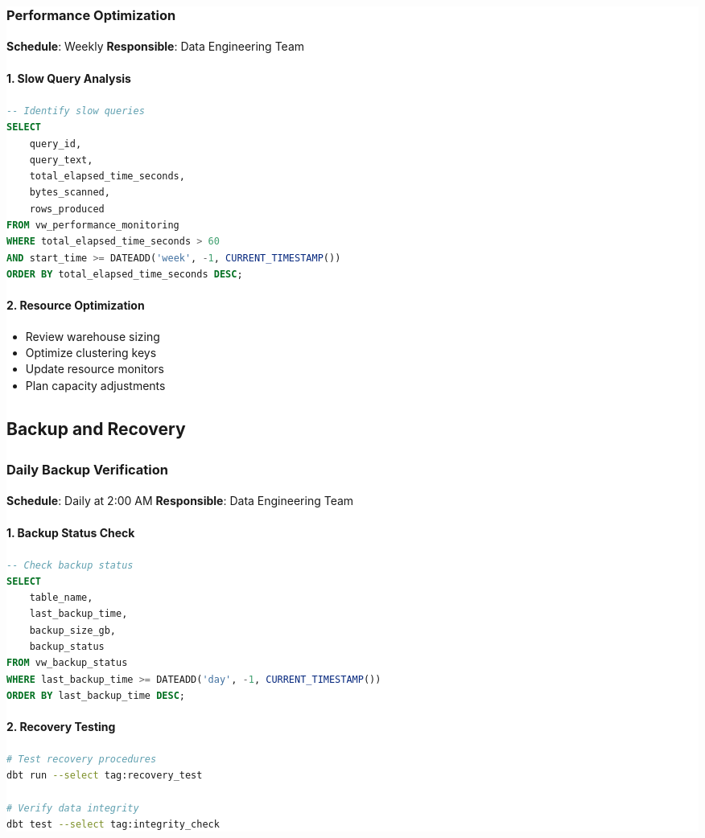 ### Performance Optimization
**Schedule**: Weekly
**Responsible**: Data Engineering Team

#### 1. Slow Query Analysis
```sql
-- Identify slow queries
SELECT 
    query_id,
    query_text,
    total_elapsed_time_seconds,
    bytes_scanned,
    rows_produced
FROM vw_performance_monitoring
WHERE total_elapsed_time_seconds > 60
AND start_time >= DATEADD('week', -1, CURRENT_TIMESTAMP())
ORDER BY total_elapsed_time_seconds DESC;
```

#### 2. Resource Optimization
- Review warehouse sizing
- Optimize clustering keys
- Update resource monitors
- Plan capacity adjustments

## Backup and Recovery

### Daily Backup Verification
**Schedule**: Daily at 2:00 AM
**Responsible**: Data Engineering Team

#### 1. Backup Status Check
```sql
-- Check backup status
SELECT 
    table_name,
    last_backup_time,
    backup_size_gb,
    backup_status
FROM vw_backup_status
WHERE last_backup_time >= DATEADD('day', -1, CURRENT_TIMESTAMP())
ORDER BY last_backup_time DESC;
```

#### 2. Recovery Testing
```bash
# Test recovery procedures
dbt run --select tag:recovery_test

# Verify data integrity
dbt test --select tag:integrity_check
```
